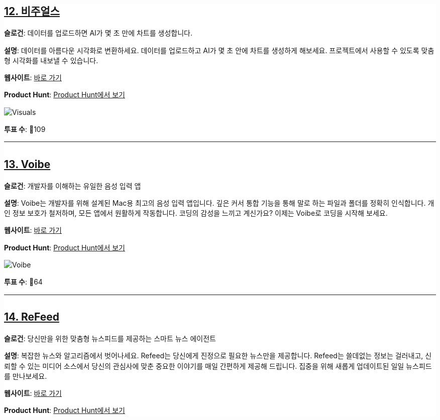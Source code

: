 ## [12. 비주얼스](https://www.producthunt.com/products/visuals?utm_campaign=producthunt-api&utm_medium=api-v2&utm_source=Application%3A+genexis+%28ID%3A+133272%29)

**슬로건**: 데이터를 업로드하면 AI가 몇 초 만에 차트를 생성합니다.

**설명**: 데이터를 아름다운 시각화로 변환하세요. 데이터를 업로드하고 AI가 몇 초 안에 차트를 생성하게 해보세요. 프로젝트에서 사용할 수 있도록 맞춤형 시각화를 내보낼 수 있습니다.

**웹사이트**: [바로 가기](https://www.producthunt.com/r/LS5G5FIJH5PXZU?utm_campaign=producthunt-api&utm_medium=api-v2&utm_source=Application%3A+genexis+%28ID%3A+133272%29)

**Product Hunt**: [Product Hunt에서 보기](https://www.producthunt.com/products/visuals?utm_campaign=producthunt-api&utm_medium=api-v2&utm_source=Application%3A+genexis+%28ID%3A+133272%29)

![Visuals]()

**투표 수**: 🔺109

---
## [13. Voibe](https://www.producthunt.com/products/voibe?utm_campaign=producthunt-api&utm_medium=api-v2&utm_source=Application%3A+genexis+%28ID%3A+133272%29)

**슬로건**: 개발자를 이해하는 유일한 음성 입력 앱

**설명**: Voibe는 개발자를 위해 설계된 Mac용 최고의 음성 입력 앱입니다. 깊은 커서 통합 기능을 통해 말로 하는 파일과 폴더를 정확히 인식합니다. 개인 정보 보호가 철저하며, 모든 앱에서 원활하게 작동합니다. 코딩의 감성을 느끼고 계신가요? 이제는 Voibe로 코딩을 시작해 보세요.

**웹사이트**: [바로 가기](https://www.producthunt.com/r/SVB5EPLEM6FYAB?utm_campaign=producthunt-api&utm_medium=api-v2&utm_source=Application%3A+genexis+%28ID%3A+133272%29)

**Product Hunt**: [Product Hunt에서 보기](https://www.producthunt.com/products/voibe?utm_campaign=producthunt-api&utm_medium=api-v2&utm_source=Application%3A+genexis+%28ID%3A+133272%29)


![Voibe]()


**투표 수**: 🔺64

---
## [14. ReFeed](https://www.producthunt.com/products/refeed?utm_campaign=producthunt-api&utm_medium=api-v2&utm_source=Application%3A+genexis+%28ID%3A+133272%29)

**슬로건**: 당신만을 위한 맞춤형 뉴스피드를 제공하는 스마트 뉴스 에이전트

**설명**: 복잡한 뉴스와 알고리즘에서 벗어나세요. Refeed는 당신에게 진정으로 필요한 뉴스만을 제공합니다. Refeed는 쓸데없는 정보는 걸러내고, 신뢰할 수 있는 미디어 소스에서 당신의 관심사에 맞춘 중요한 이야기를 매일 간편하게 제공해 드립니다. 집중을 위해 새롭게 업데이트된 일일 뉴스피드를 만나보세요.

**웹사이트**: [바로 가기](https://www.producthunt.com/r/X6773ZONCOZNDR?utm_campaign=producthunt-api&utm_medium=api-v2&utm_source=Application%3A+genexis+%28ID%3A+133272%29)

**Product Hunt**: [Product Hunt에서 보기](https://www.producthunt.com/products/refeed?utm_campaign=producthunt-api&utm_medium=api-v2&utm_source=Application%3A+genexis+%28ID%3A+133272%29)
